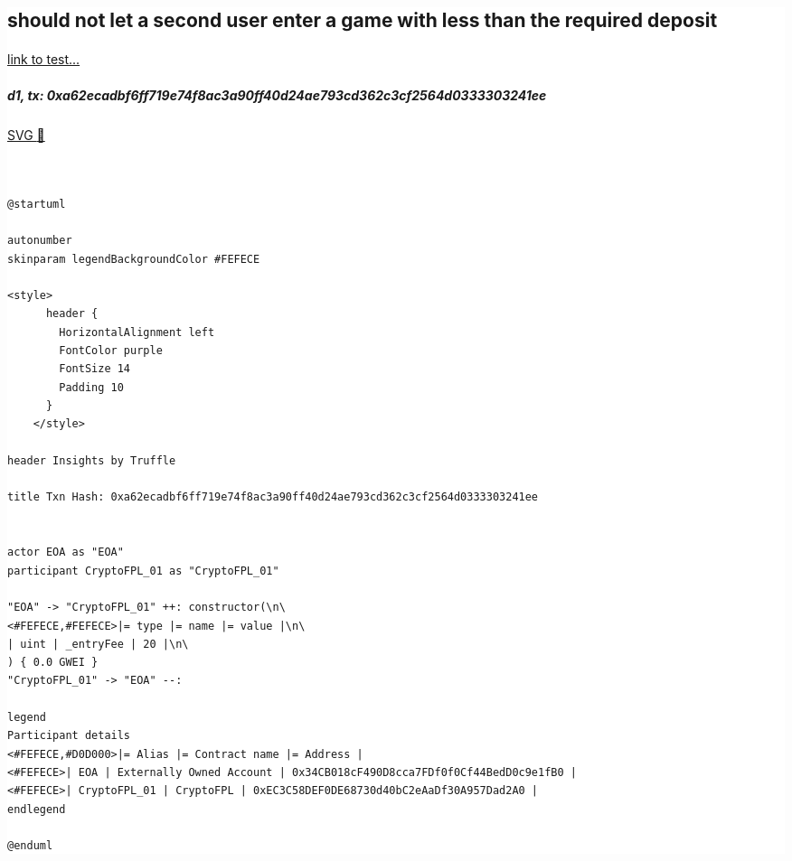 

## should not let a second user enter a game with less than the required deposit
[link to test...](http://github.com/cds-amal/crypto-fpl/blob/34472c11912f7281a066bfa50cc485d67a6b6112/test/cryptoFPL.test.js#L101)

##### d1, tx: 0xa62ecadbf6ff719e74f8ac3a90ff40d24ae793cd362c3cf2564d0333303241ee

[SVG :telescope:](https://www.planttext.com/api/plantuml/svg/NLFRRjim37tNLn3TouQk6tt95LbGnvUrm806M86z52WKNHAZZXp8yXgtsR-FTemWgHv4YQGE3uyancuhnwshjmLZl7QbgRShPLdrafiTjtmBXLeh8nTSlAnjMHiPbqLfuLEMPccSCZQhN5EeEODkR1INoi9xlmMuAst-LXh7YwZ8rsQhZ2D4xKu96GMFaBlQxWfr4VYTlodmmfDloQNCpHeyx5t_EZlxtfDWVVrxK-NhZQjWrS2ZhRKcNEPoLoXut1kuuzLc2hZdGry9BbTwgFN8cwXHgCTS17o2MeSe_P2hqIGGCXZw8X3Q7mn3YG4D3FpGKuJ9k714FNs8W5TmHVQAaMmk5_cEKwknRNQkp9Q_dj7hCiuTLunr9-1c_Y40rzTJ4AMfdAtR0f-Vp1ERzPf_xUtyy0DSirD0rl1jP__oegP5ctw0EYS61tWcpMsJAVA3ZyVW5tW7_8RmyqzwJo9-gDxoEHAxcG9ZnnV0bcTzIULuNbHdd19C4B7bH1TDdT8YfXkq9D29NIIbLHN5JkVcXquxclTEMSEBee67LwCaH4BGQslvupu8umLwOv654qp6Gl1HbcZK6EimN2YPe9WeJo_m4lX2-xDj1vd6GJmO9sc6IJeSZmAK8QvYNqKyqG56ay4euTAFMaZglLU0tT9CF-K_)


```plantuml


@startuml

autonumber
skinparam legendBackgroundColor #FEFECE

<style>
      header {
        HorizontalAlignment left
        FontColor purple
        FontSize 14
        Padding 10
      }
    </style>

header Insights by Truffle

title Txn Hash: 0xa62ecadbf6ff719e74f8ac3a90ff40d24ae793cd362c3cf2564d0333303241ee


actor EOA as "EOA"
participant CryptoFPL_01 as "CryptoFPL_01"

"EOA" -> "CryptoFPL_01" ++: constructor(\n\
<#FEFECE,#FEFECE>|= type |= name |= value |\n\
| uint | _entryFee | 20 |\n\
) { 0.0 GWEI }
"CryptoFPL_01" -> "EOA" --: 

legend
Participant details
<#FEFECE,#D0D000>|= Alias |= Contract name |= Address |
<#FEFECE>| EOA | Externally Owned Account | 0x34CB018cF490D8cca7FDf0f0Cf44BedD0c9e1fB0 |
<#FEFECE>| CryptoFPL_01 | CryptoFPL | 0xEC3C58DEF0DE68730d40bC2eAaDf30A957Dad2A0 |
endlegend

@enduml
```
